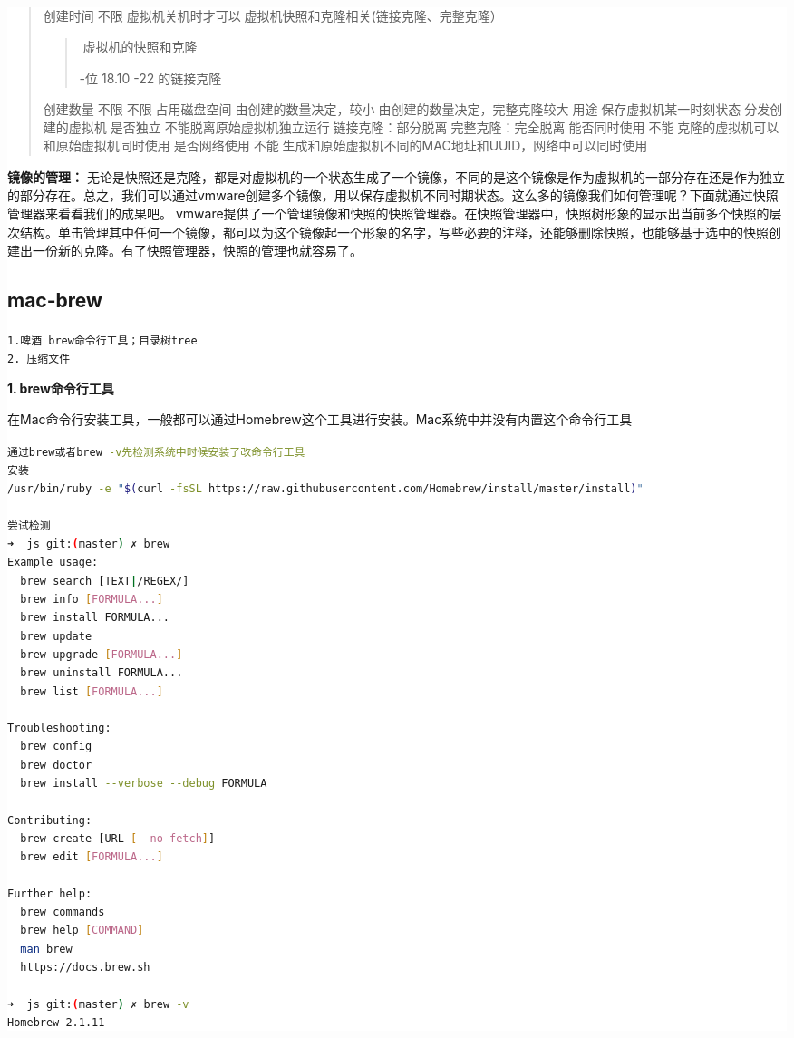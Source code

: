> 	创建时间 不限 虚拟机关机时才可以 
> 	虚拟机快照和克隆相关(链接克隆、完整克隆）
> > ​	虚拟机的快照和克隆    
> >
> > -位 18.10 -22 的链接克隆
>
> 创建数量 不限 不限 
> 占用磁盘空间 由创建的数量决定，较小 由创建的数量决定，完整克隆较大 
> 用途 保存虚拟机某一时刻状态 分发创建的虚拟机 
> 是否独立 不能脱离原始虚拟机独立运行 链接克隆：部分脱离 完整克隆：完全脱离 
> 能否同时使用 不能 克隆的虚拟机可以和原始虚拟机同时使用 
> 是否网络使用 不能 生成和原始虚拟机不同的MAC地址和UUID，网络中可以同时使用 

**镜像的管理：** 
无论是快照还是克隆，都是对虚拟机的一个状态生成了一个镜像，不同的是这个镜像是作为虚拟机的一部分存在还是作为独立的部分存在。总之，我们可以通过vmware创建多个镜像，用以保存虚拟机不同时期状态。这么多的镜像我们如何管理呢？下面就通过快照管理器来看看我们的成果吧。 
vmware提供了一个管理镜像和快照的快照管理器。在快照管理器中，快照树形象的显示出当前多个快照的层次结构。单击管理其中任何一个镜像，都可以为这个镜像起一个形象的名字，写些必要的注释，还能够删除快照，也能够基于选中的快照创建出一份新的克隆。有了快照管理器，快照的管理也就容易了。 



##                                      mac-brew

```
1.啤酒 brew命令行工具；目录树tree
2. 压缩文件
```



**1. brew命令行工具**

在Mac命令行安装工具，一般都可以通过Homebrew这个工具进行安装。Mac系统中并没有内置这个命令行工具

```bash
通过brew或者brew -v先检测系统中时候安装了改命令行工具
安装
/usr/bin/ruby -e "$(curl -fsSL https://raw.githubusercontent.com/Homebrew/install/master/install)"

尝试检测
➜  js git:(master) ✗ brew      
Example usage:
  brew search [TEXT|/REGEX/]
  brew info [FORMULA...]
  brew install FORMULA...
  brew update
  brew upgrade [FORMULA...]
  brew uninstall FORMULA...
  brew list [FORMULA...]

Troubleshooting:
  brew config
  brew doctor
  brew install --verbose --debug FORMULA

Contributing:
  brew create [URL [--no-fetch]]
  brew edit [FORMULA...]

Further help:
  brew commands
  brew help [COMMAND]
  man brew
  https://docs.brew.sh
  
➜  js git:(master) ✗ brew -v   
Homebrew 2.1.11
```
